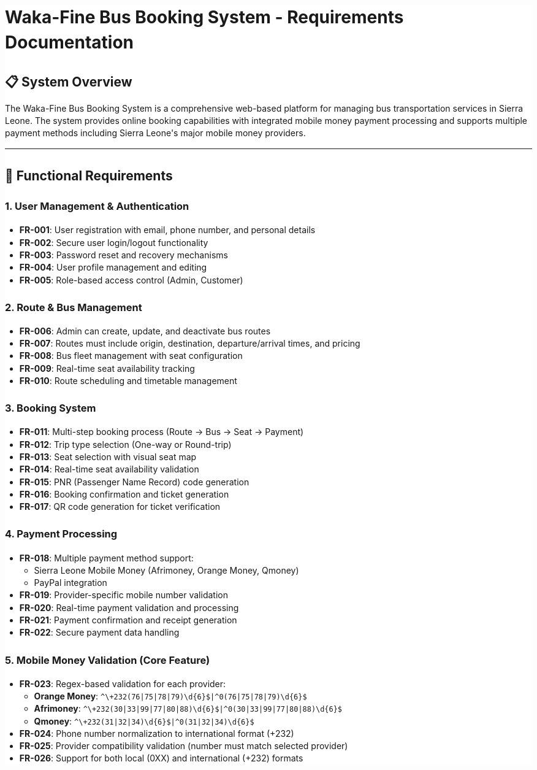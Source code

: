 # Waka-Fine Bus Booking System - Requirements Documentation

## 📋 **System Overview**

The Waka-Fine Bus Booking System is a comprehensive web-based platform for managing bus transportation services in Sierra Leone. The system provides online booking capabilities with integrated mobile money payment processing and supports multiple payment methods including Sierra Leone's major mobile money providers.

---

## 🎯 **Functional Requirements**

### 1. **User Management & Authentication**
- **FR-001**: User registration with email, phone number, and personal details
- **FR-002**: Secure user login/logout functionality
- **FR-003**: Password reset and recovery mechanisms
- **FR-004**: User profile management and editing
- **FR-005**: Role-based access control (Admin, Customer)

### 2. **Route & Bus Management**
- **FR-006**: Admin can create, update, and deactivate bus routes
- **FR-007**: Routes must include origin, destination, departure/arrival times, and pricing
- **FR-008**: Bus fleet management with seat configuration
- **FR-009**: Real-time seat availability tracking
- **FR-010**: Route scheduling and timetable management

### 3. **Booking System**
- **FR-011**: Multi-step booking process (Route → Bus → Seat → Payment)
- **FR-012**: Trip type selection (One-way or Round-trip)
- **FR-013**: Seat selection with visual seat map
- **FR-014**: Real-time seat availability validation
- **FR-015**: PNR (Passenger Name Record) code generation
- **FR-016**: Booking confirmation and ticket generation
- **FR-017**: QR code generation for ticket verification

### 4. **Payment Processing**
- **FR-018**: Multiple payment method support:
  - Sierra Leone Mobile Money (Afrimoney, Orange Money, Qmoney)
  - PayPal integration
- **FR-019**: Provider-specific mobile number validation
- **FR-020**: Real-time payment validation and processing
- **FR-021**: Payment confirmation and receipt generation
- **FR-022**: Secure payment data handling

### 5. **Mobile Money Validation (Core Feature)**
- **FR-023**: Regex-based validation for each provider:
  - **Orange Money**: `^\+232(76|75|78|79)\d{6}$|^0(76|75|78|79)\d{6}$`
  - **Afrimoney**: `^\+232(30|33|99|77|80|88)\d{6}$|^0(30|33|99|77|80|88)\d{6}$`
  - **Qmoney**: `^\+232(31|32|34)\d{6}$|^0(31|32|34)\d{6}$`
- **FR-024**: Phone number normalization to international format (+232)
- **FR-025**: Provider compatibility validation (number must match selected provider)
- **FR-026**: Support for both local (0XX) and international (+232) formats
